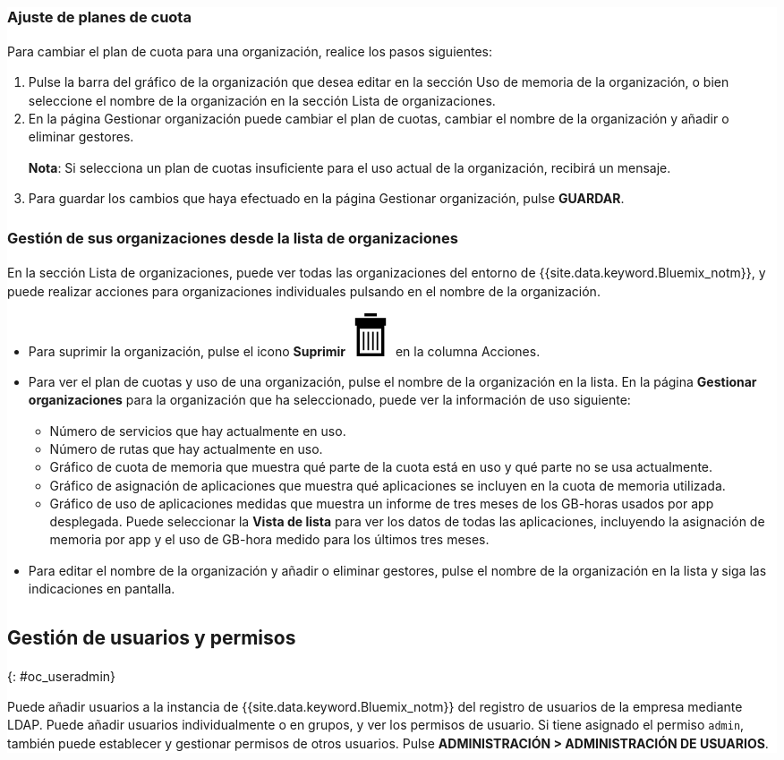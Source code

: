 ### Ajuste de planes de cuota

Para cambiar el plan de cuota para una organización, realice los pasos siguientes: 

<ol>
<li>Pulse la barra del gráfico de la organización que desea editar en la sección Uso de memoria de la organización, o bien seleccione el nombre de la organización en la sección Lista de organizaciones. </li>
<li>En la página Gestionar organización puede cambiar el plan de cuotas, cambiar el nombre de la organización y añadir o eliminar gestores. <br />
<p><strong>Nota</strong>: Si selecciona un plan de cuotas insuficiente para el uso actual de la organización, recibirá un mensaje. </p>
</li>
<li>Para guardar los cambios que haya efectuado en la página Gestionar
organización, pulse <strong>GUARDAR</strong>.</li>
</ol>

### Gestión de sus organizaciones desde la lista de organizaciones

En la sección Lista de organizaciones, puede ver todas las organizaciones del entorno
de {{site.data.keyword.Bluemix_notm}}, y puede realizar acciones para organizaciones individuales pulsando en el nombre de la organización. 

- Para suprimir la organización, pulse el icono **Suprimir** ![Suprimir](images/icon_trash.svg) en la columna Acciones. 
- Para ver el plan de cuotas y uso de una organización, pulse el nombre de la organización en la lista. En la página **Gestionar organizaciones** para la
organización que ha seleccionado, puede ver la información de uso siguiente: 

  - Número de servicios que hay actualmente en uso. 
  - Número de rutas que hay actualmente en uso. 
  - Gráfico de cuota de memoria que muestra qué parte de la cuota está en uso y qué parte no se usa actualmente. 
  - Gráfico de asignación de aplicaciones que muestra qué aplicaciones se incluyen en la cuota de memoria utilizada. 
  - Gráfico de uso de aplicaciones medidas que muestra un informe de tres meses de los GB-horas usados por app desplegada. Puede
seleccionar la **Vista de lista** para ver los datos de todas las aplicaciones, incluyendo la asignación de memoria por app y
el uso de GB-hora medido para los últimos tres meses. 

- Para editar el nombre de la organización y añadir o eliminar gestores, pulse el nombre de la organización en la lista y siga las indicaciones en pantalla. 

## Gestión de usuarios y permisos
{: #oc_useradmin}

Puede añadir usuarios a la instancia de {{site.data.keyword.Bluemix_notm}} del registro de usuarios de la empresa mediante LDAP. Puede añadir usuarios individualmente o en grupos, y ver los permisos de usuario. Si tiene asignado el permiso `admin`, también puede establecer y gestionar permisos de otros usuarios. Pulse **ADMINISTRACIÓN &gt; ADMINISTRACIÓN DE USUARIOS**.
